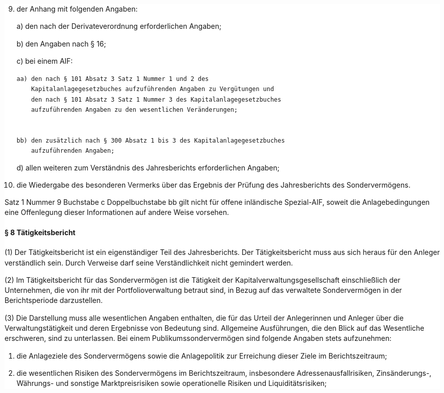 
9.  der Anhang mit folgenden Angaben:

    a)  den nach der Derivateverordnung erforderlichen Angaben;


    b)  den Angaben nach § 16;


    c)  bei einem AIF:

        aa) den nach § 101 Absatz 3 Satz 1 Nummer 1 und 2 des
            Kapitalanlagegesetzbuches aufzuführenden Angaben zu Vergütungen und
            den nach § 101 Absatz 3 Satz 1 Nummer 3 des Kapitalanlagegesetzbuches
            aufzuführenden Angaben zu den wesentlichen Veränderungen;


        bb) den zusätzlich nach § 300 Absatz 1 bis 3 des Kapitalanlagegesetzbuches
            aufzuführenden Angaben;





    d)  allen weiteren zum Verständnis des Jahresberichts erforderlichen
        Angaben;





10. die Wiedergabe des besonderen Vermerks über das Ergebnis der Prüfung
    des Jahresberichts des Sondervermögens.



Satz 1 Nummer 9 Buchstabe c Doppelbuchstabe bb gilt nicht für offene
inländische Spezial-AIF, soweit die Anlagebedingungen eine Offenlegung
dieser Informationen auf andere Weise vorsehen.


#### § 8 Tätigkeitsbericht

(1) Der Tätigkeitsbericht ist ein eigenständiger Teil des
Jahresberichts. Der Tätigkeitsbericht muss aus sich heraus für den
Anleger verständlich sein. Durch Verweise darf seine Verständlichkeit
nicht gemindert werden.

(2) Im Tätigkeitsbericht für das Sondervermögen ist die Tätigkeit der
Kapitalverwaltungsgesellschaft einschließlich der Unternehmen, die von
ihr mit der Portfolioverwaltung betraut sind, in Bezug auf das
verwaltete Sondervermögen in der Berichtsperiode darzustellen.

(3) Die Darstellung muss alle wesentlichen Angaben enthalten, die für
das Urteil der Anlegerinnen und Anleger über die Verwaltungstätigkeit
und deren Ergebnisse von Bedeutung sind. Allgemeine Ausführungen, die
den Blick auf das Wesentliche erschweren, sind zu unterlassen. Bei
einem Publikumssondervermögen sind folgende Angaben stets aufzunehmen:

1.  die Anlageziele des Sondervermögens sowie die Anlagepolitik zur
    Erreichung dieser Ziele im Berichtszeitraum;


2.  die wesentlichen Risiken des Sondervermögens im Berichtszeitraum,
    insbesondere Adressenausfallrisiken, Zinsänderungs-, Währungs- und
    sonstige Marktpreisrisiken sowie operationelle Risiken und
    Liquiditätsrisiken;
